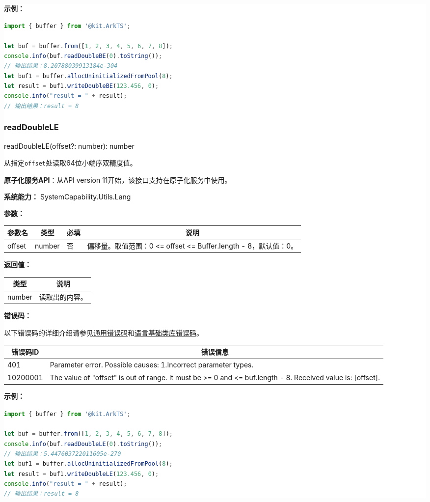 **示例：**

```ts
import { buffer } from '@kit.ArkTS';

let buf = buffer.from([1, 2, 3, 4, 5, 6, 7, 8]);
console.info(buf.readDoubleBE(0).toString());
// 输出结果：8.20788039913184e-304
let buf1 = buffer.allocUninitializedFromPool(8);
let result = buf1.writeDoubleBE(123.456, 0);
console.info("result = " + result);
// 输出结果：result = 8
```

### readDoubleLE

readDoubleLE(offset?: number): number

从指定`offset`处读取64位小端序双精度值。

**原子化服务API**：从API version 11开始，该接口支持在原子化服务中使用。

**系统能力：** SystemCapability.Utils.Lang

**参数：**

| 参数名 | 类型 | 必填 | 说明 |
| -------- | -------- | -------- | -------- |
| offset | number | 否 | 偏移量。取值范围：0 <= offset <= Buffer.length - 8，默认值：0。 |

**返回值：**

| 类型 | 说明 |
| -------- | -------- |
| number | 读取出的内容。 |

**错误码：**

以下错误码的详细介绍请参见[通用错误码](../errorcode-universal.md)和[语言基础类库错误码](errorcode-utils.md)。

| 错误码ID | 错误信息 |
| -------- | -------- |
| 401      | Parameter error. Possible causes: 1.Incorrect parameter types. |
| 10200001 | The value of "offset" is out of range. It must be >= 0 and <= buf.length - 8. Received value is: [offset]. |

**示例：**

```ts
import { buffer } from '@kit.ArkTS';

let buf = buffer.from([1, 2, 3, 4, 5, 6, 7, 8]);
console.info(buf.readDoubleLE(0).toString());
// 输出结果：5.447603722011605e-270
let buf1 = buffer.allocUninitializedFromPool(8);
let result = buf1.writeDoubleLE(123.456, 0);
console.info("result = " + result);
// 输出结果：result = 8
```
